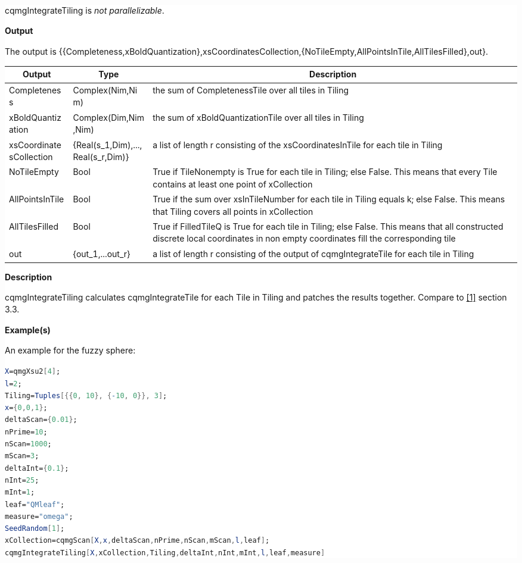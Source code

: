
cqmgIntegrateTiling is _not parallelizable_.


**Output**

The output is {{Completeness,xBoldQuantization},xsCoordinatesCollection,{NoTileEmpty,AllPointsInTile,AllTilesFilled},out}.

| Output | Type | Description |
| --- | --- | --- |
| Completeness | Complex(Nim,Nim) | the sum of CompletenessTile over all tiles in Tiling |
| xBoldQuantization | Complex(Dim,Nim,Nim) | the sum of xBoldQuantizationTile over all tiles in Tiling |
| xsCoordinatesCollection | {Real(s_1,Dim),...,Real(s_r,Dim)} | a list of length r consisting of the xsCoordinatesInTile for each tile in Tiling |
| NoTileEmpty | Bool | True if TileNonempty is True for each tile in Tiling; else False. This means that every Tile contains at least one point of xCollection |
| AllPointsInTile | Bool | True if the sum over xsInTileNumber for each tile in Tiling equals k; else False. This means that Tiling covers all points in xCollection |
| AllTilesFilled | Bool | True if FilledTileQ is True for each tile in Tiling; else False. This means that all constructed discrete local coordinates in non empty coordinates fill the corresponding tile |
| out | {out_1,...out_r} | a list of length r consisting of the output of cqmgIntegrateTile for each tile in Tiling |

**Description**

cqmgIntegrateTiling calculates cqmgIntegrateTile for each Tile in Tiling and patches the results together.
Compare to [[1]](https://arxiv.org/abs/2301.10206) section 3.3.

**Example(s)**

An example for the fuzzy sphere:
```mathematica
X=qmgXsu2[4];
l=2;
Tiling=Tuples[{{0, 10}, {-10, 0}}, 3];
x={0,0,1};
deltaScan={0.01};
nPrime=10;
nScan=1000;
mScan=3;
deltaInt={0.1};
nInt=25;
mInt=1;
leaf="QMleaf";
measure="omega";
SeedRandom[1];
xCollection=cqmgScan[X,x,deltaScan,nPrime,nScan,mScan,l,leaf];
cqmgIntegrateTiling[X,xCollection,Tiling,deltaInt,nInt,mInt,l,leaf,measure]
```







